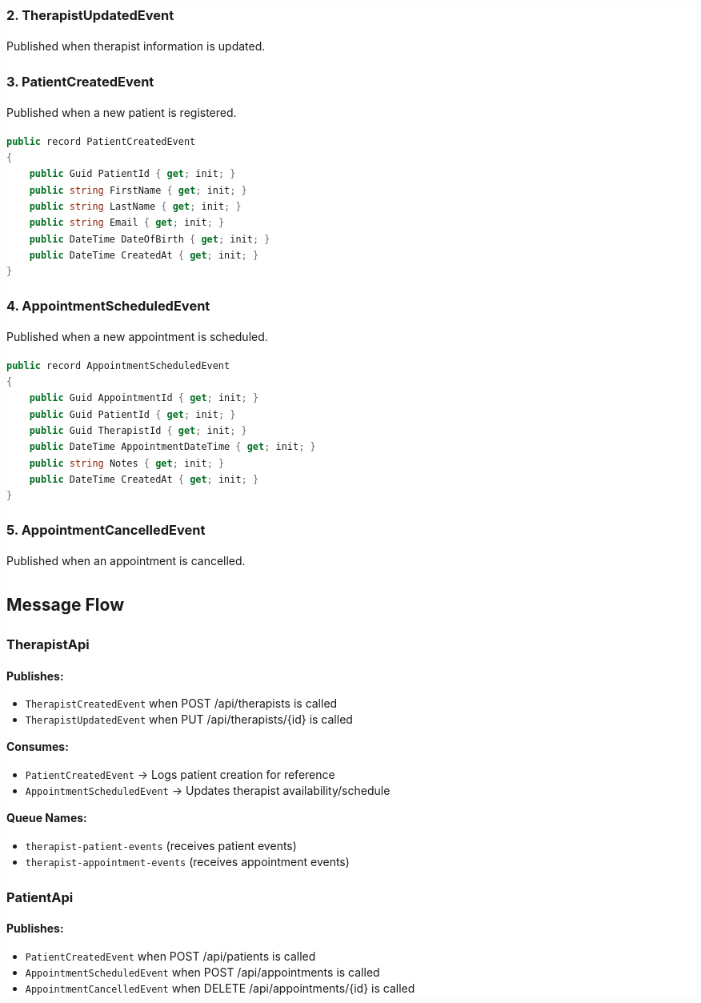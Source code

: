 ### 2. TherapistUpdatedEvent
Published when therapist information is updated.

### 3. PatientCreatedEvent
Published when a new patient is registered.
```csharp
public record PatientCreatedEvent
{
    public Guid PatientId { get; init; }
    public string FirstName { get; init; }
    public string LastName { get; init; }
    public string Email { get; init; }
    public DateTime DateOfBirth { get; init; }
    public DateTime CreatedAt { get; init; }
}
```

### 4. AppointmentScheduledEvent
Published when a new appointment is scheduled.
```csharp
public record AppointmentScheduledEvent
{
    public Guid AppointmentId { get; init; }
    public Guid PatientId { get; init; }
    public Guid TherapistId { get; init; }
    public DateTime AppointmentDateTime { get; init; }
    public string Notes { get; init; }
    public DateTime CreatedAt { get; init; }
}
```

### 5. AppointmentCancelledEvent
Published when an appointment is cancelled.

## Message Flow

### TherapistApi
**Publishes:**
- `TherapistCreatedEvent` when POST /api/therapists is called
- `TherapistUpdatedEvent` when PUT /api/therapists/{id} is called

**Consumes:**
- `PatientCreatedEvent` → Logs patient creation for reference
- `AppointmentScheduledEvent` → Updates therapist availability/schedule

**Queue Names:**
- `therapist-patient-events` (receives patient events)
- `therapist-appointment-events` (receives appointment events)

### PatientApi
**Publishes:**
- `PatientCreatedEvent` when POST /api/patients is called
- `AppointmentScheduledEvent` when POST /api/appointments is called
- `AppointmentCancelledEvent` when DELETE /api/appointments/{id} is called
